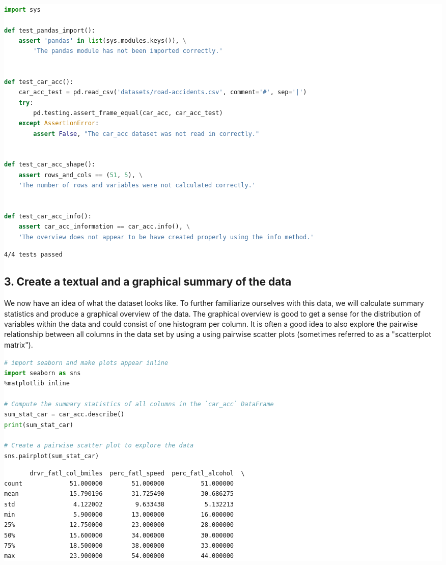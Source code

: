   </tbody>
</table>

```python
import sys

def test_pandas_import():
    assert 'pandas' in list(sys.modules.keys()), \
        'The pandas module has not been imported correctly.'
    

def test_car_acc():
    car_acc_test = pd.read_csv('datasets/road-accidents.csv', comment='#', sep='|')
    try:
        pd.testing.assert_frame_equal(car_acc, car_acc_test)
    except AssertionError:
        assert False, "The car_acc dataset was not read in correctly."
        
        
def test_car_acc_shape():
    assert rows_and_cols == (51, 5), \
    'The number of rows and variables were not calculated correctly.'

    
def test_car_acc_info():
    assert car_acc_information == car_acc.info(), \
    'The overview does not appear to be have created properly using the info method.'
```

    4/4 tests passed

## 3. Create a textual and a graphical summary of the data
<p>We now have an idea of what the dataset looks like. To further familiarize ourselves with this data, we will calculate summary statistics and produce a graphical overview of the data. The graphical overview is good to get a sense for the distribution of variables within the data and could consist of one histogram per column. It is often a good idea to also explore the pairwise relationship between all columns in the data set by using a using pairwise scatter plots (sometimes referred to as a "scatterplot matrix").</p>

```python
# import seaborn and make plots appear inline
import seaborn as sns
%matplotlib inline

# Compute the summary statistics of all columns in the `car_acc` DataFrame
sum_stat_car = car_acc.describe()
print(sum_stat_car)

# Create a pairwise scatter plot to explore the data
sns.pairplot(sum_stat_car)
```

           drvr_fatl_col_bmiles  perc_fatl_speed  perc_fatl_alcohol  \
    count             51.000000        51.000000          51.000000   
    mean              15.790196        31.725490          30.686275   
    std                4.122002         9.633438           5.132213   
    min                5.900000        13.000000          16.000000   
    25%               12.750000        23.000000          28.000000   
    50%               15.600000        34.000000          30.000000   
    75%               18.500000        38.000000          33.000000   
    max               23.900000        54.000000          44.000000   
